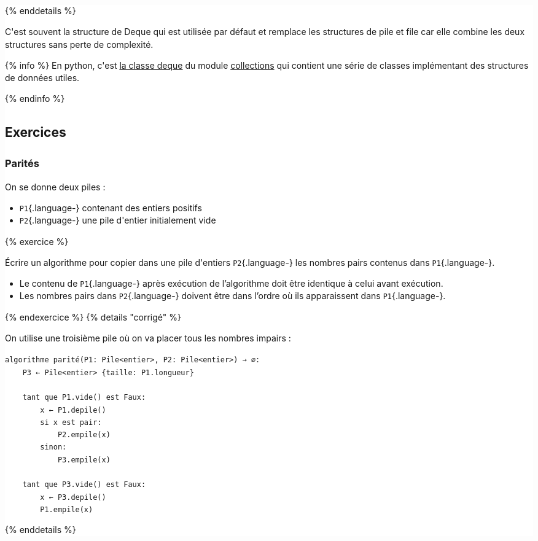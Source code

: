 ```pseudocode
```

{% enddetails %}

C'est souvent la structure de Deque qui est utilisée par défaut et remplace les structures de pile et file car elle combine les deux structures sans perte de complexité.

{% info %}
En python, c'est [la classe deque](https://docs.python.org/fr/3.13/library/collections.html#collections.deque) du module [collections](https://docs.python.org/fr/3.13/library/collections.html) qui contient une série de classes implémentant des structures de données utiles.

{% endinfo %}

## <span id="exercices"></span>Exercices

### Parités

On se donne deux piles :

- `P1`{.language-} contenant des entiers positifs
- `P2`{.language-} une pile d'entier initialement vide

{% exercice %}

Écrire un algorithme pour copier dans une pile d'entiers `P2`{.language-} les nombres pairs contenus dans `P1`{.language-}.

- Le contenu de `P1`{.language-} après exécution de l’algorithme doit être identique à celui avant exécution.
- Les nombres pairs dans `P2`{.language-} doivent être dans l’ordre où ils apparaissent dans `P1`{.language-}.

{% endexercice %}
{% details "corrigé" %}

On utilise une troisième pile où on va placer tous les nombres impairs :

```pseudocode
algorithme parité(P1: Pile<entier>, P2: Pile<entier>) → ∅:
    P3 ← Pile<entier> {taille: P1.longueur}

    tant que P1.vide() est Faux:
        x ← P1.depile()
        si x est pair:
            P2.empile(x)
        sinon:
            P3.empile(x)

    tant que P3.vide() est Faux:
        x ← P3.depile()
        P1.empile(x)
```

{% enddetails %}
